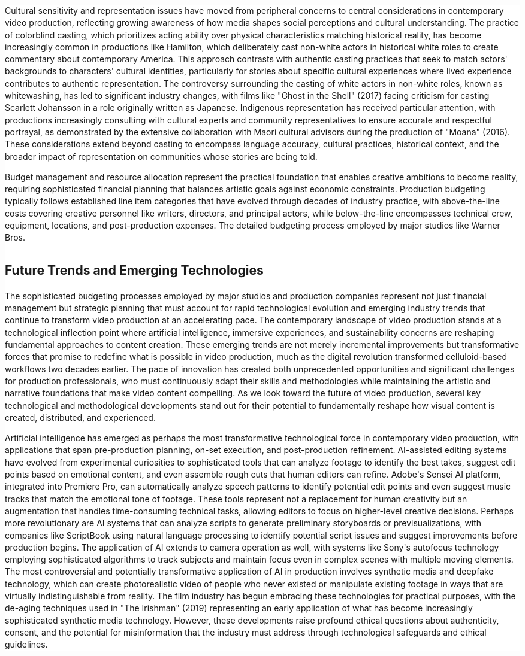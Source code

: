Cultural sensitivity and representation issues have moved from peripheral concerns to central considerations in contemporary video production, reflecting growing awareness of how media shapes social perceptions and cultural understanding. The practice of colorblind casting, which prioritizes acting ability over physical characteristics matching historical reality, has become increasingly common in productions like Hamilton, which deliberately cast non-white actors in historical white roles to create commentary about contemporary America. This approach contrasts with authentic casting practices that seek to match actors' backgrounds to characters' cultural identities, particularly for stories about specific cultural experiences where lived experience contributes to authentic representation. The controversy surrounding the casting of white actors in non-white roles, known as whitewashing, has led to significant industry changes, with films like "Ghost in the Shell" (2017) facing criticism for casting Scarlett Johansson in a role originally written as Japanese. Indigenous representation has received particular attention, with productions increasingly consulting with cultural experts and community representatives to ensure accurate and respectful portrayal, as demonstrated by the extensive collaboration with Maori cultural advisors during the production of "Moana" (2016). These considerations extend beyond casting to encompass language accuracy, cultural practices, historical context, and the broader impact of representation on communities whose stories are being told.

Budget management and resource allocation represent the practical foundation that enables creative ambitions to become reality, requiring sophisticated financial planning that balances artistic goals against economic constraints. Production budgeting typically follows established line item categories that have evolved through decades of industry practice, with above-the-line costs covering creative personnel like writers, directors, and principal actors, while below-the-line encompasses technical crew, equipment, locations, and post-production expenses. The detailed budgeting process employed by major studios like Warner Bros.

## Future Trends and Emerging Technologies

The sophisticated budgeting processes employed by major studios and production companies represent not just financial management but strategic planning that must account for rapid technological evolution and emerging industry trends that continue to transform video production at an accelerating pace. The contemporary landscape of video production stands at a technological inflection point where artificial intelligence, immersive experiences, and sustainability concerns are reshaping fundamental approaches to content creation. These emerging trends are not merely incremental improvements but transformative forces that promise to redefine what is possible in video production, much as the digital revolution transformed celluloid-based workflows two decades earlier. The pace of innovation has created both unprecedented opportunities and significant challenges for production professionals, who must continuously adapt their skills and methodologies while maintaining the artistic and narrative foundations that make video content compelling. As we look toward the future of video production, several key technological and methodological developments stand out for their potential to fundamentally reshape how visual content is created, distributed, and experienced.

Artificial intelligence has emerged as perhaps the most transformative technological force in contemporary video production, with applications that span pre-production planning, on-set execution, and post-production refinement. AI-assisted editing systems have evolved from experimental curiosities to sophisticated tools that can analyze footage to identify the best takes, suggest edit points based on emotional content, and even assemble rough cuts that human editors can refine. Adobe's Sensei AI platform, integrated into Premiere Pro, can automatically analyze speech patterns to identify potential edit points and even suggest music tracks that match the emotional tone of footage. These tools represent not a replacement for human creativity but an augmentation that handles time-consuming technical tasks, allowing editors to focus on higher-level creative decisions. Perhaps more revolutionary are AI systems that can analyze scripts to generate preliminary storyboards or previsualizations, with companies like ScriptBook using natural language processing to identify potential script issues and suggest improvements before production begins. The application of AI extends to camera operation as well, with systems like Sony's autofocus technology employing sophisticated algorithms to track subjects and maintain focus even in complex scenes with multiple moving elements. The most controversial and potentially transformative application of AI in production involves synthetic media and deepfake technology, which can create photorealistic video of people who never existed or manipulate existing footage in ways that are virtually indistinguishable from reality. The film industry has begun embracing these technologies for practical purposes, with the de-aging techniques used in "The Irishman" (2019) representing an early application of what has become increasingly sophisticated synthetic media technology. However, these developments raise profound ethical questions about authenticity, consent, and the potential for misinformation that the industry must address through technological safeguards and ethical guidelines.
